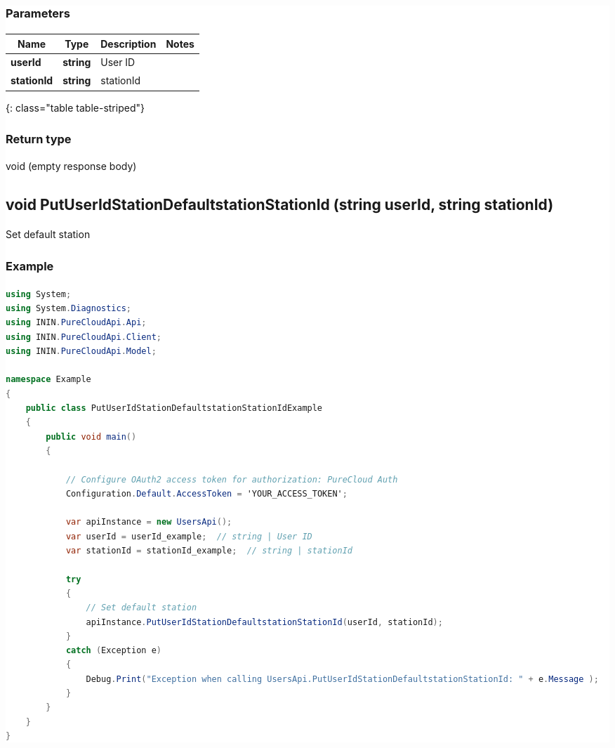 ### Parameters


|Name | Type | Description  | Notes |
|------------- | ------------- | ------------- | -------------|
| **userId** | **string**| User ID |  |
| **stationId** | **string**| stationId |  |
{: class="table table-striped"}

### Return type

void (empty response body)

<a name="putuseridstationdefaultstationstationid"></a>

## void PutUserIdStationDefaultstationStationId (string userId, string stationId)

Set default station



### Example
~~~csharp
using System;
using System.Diagnostics;
using ININ.PureCloudApi.Api;
using ININ.PureCloudApi.Client;
using ININ.PureCloudApi.Model;

namespace Example
{
    public class PutUserIdStationDefaultstationStationIdExample
    {
        public void main()
        {
            
            // Configure OAuth2 access token for authorization: PureCloud Auth
            Configuration.Default.AccessToken = 'YOUR_ACCESS_TOKEN';

            var apiInstance = new UsersApi();
            var userId = userId_example;  // string | User ID
            var stationId = stationId_example;  // string | stationId

            try
            {
                // Set default station
                apiInstance.PutUserIdStationDefaultstationStationId(userId, stationId);
            }
            catch (Exception e)
            {
                Debug.Print("Exception when calling UsersApi.PutUserIdStationDefaultstationStationId: " + e.Message );
            }
        }
    }
}
~~~

